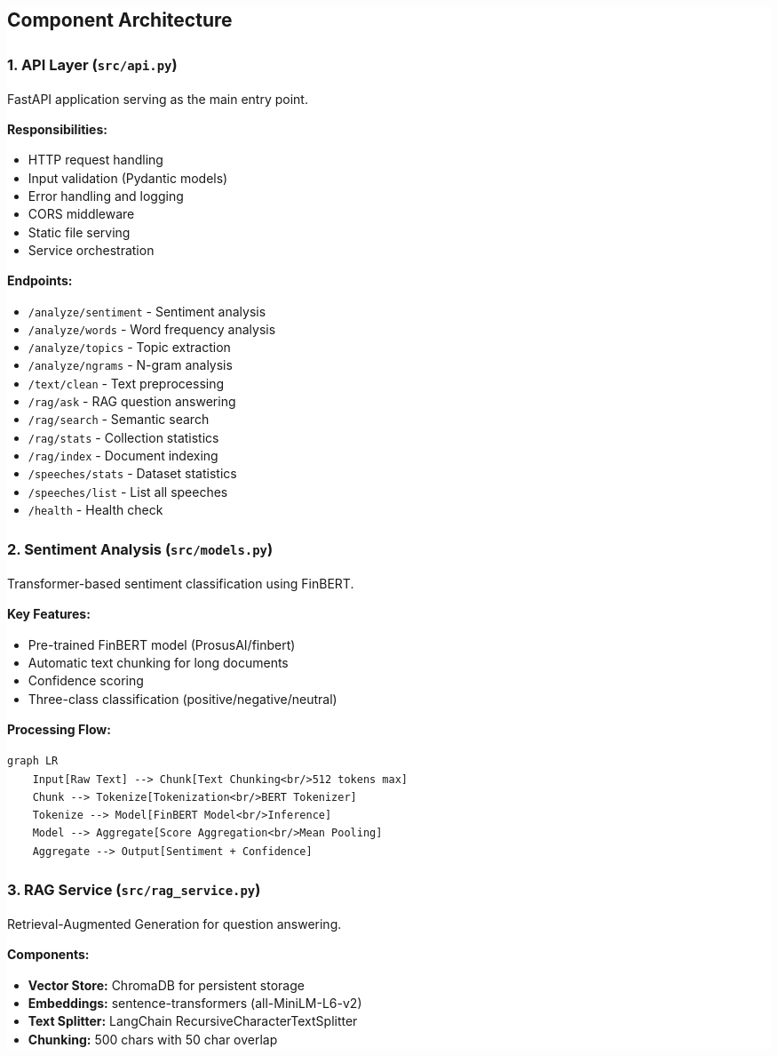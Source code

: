 
## Component Architecture

### 1. **API Layer** (`src/api.py`)

FastAPI application serving as the main entry point.

**Responsibilities:**
- HTTP request handling
- Input validation (Pydantic models)
- Error handling and logging
- CORS middleware
- Static file serving
- Service orchestration

**Endpoints:**
- `/analyze/sentiment` - Sentiment analysis
- `/analyze/words` - Word frequency analysis
- `/analyze/topics` - Topic extraction
- `/analyze/ngrams` - N-gram analysis
- `/text/clean` - Text preprocessing
- `/rag/ask` - RAG question answering
- `/rag/search` - Semantic search
- `/rag/stats` - Collection statistics
- `/rag/index` - Document indexing
- `/speeches/stats` - Dataset statistics
- `/speeches/list` - List all speeches
- `/health` - Health check

### 2. **Sentiment Analysis** (`src/models.py`)

Transformer-based sentiment classification using FinBERT.

**Key Features:**
- Pre-trained FinBERT model (ProsusAI/finbert)
- Automatic text chunking for long documents
- Confidence scoring
- Three-class classification (positive/negative/neutral)

**Processing Flow:**
```mermaid
graph LR
    Input[Raw Text] --> Chunk[Text Chunking<br/>512 tokens max]
    Chunk --> Tokenize[Tokenization<br/>BERT Tokenizer]
    Tokenize --> Model[FinBERT Model<br/>Inference]
    Model --> Aggregate[Score Aggregation<br/>Mean Pooling]
    Aggregate --> Output[Sentiment + Confidence]
```

### 3. **RAG Service** (`src/rag_service.py`)

Retrieval-Augmented Generation for question answering.

**Components:**
- **Vector Store:** ChromaDB for persistent storage
- **Embeddings:** sentence-transformers (all-MiniLM-L6-v2)
- **Text Splitter:** LangChain RecursiveCharacterTextSplitter
- **Chunking:** 500 chars with 50 char overlap
